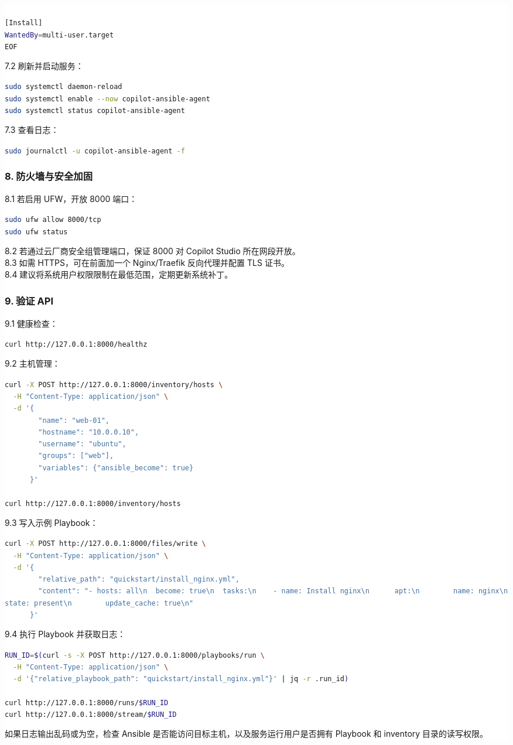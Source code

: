```bash

[Install]
WantedBy=multi-user.target
EOF
```
7.2 刷新并启动服务：
```bash
sudo systemctl daemon-reload
sudo systemctl enable --now copilot-ansible-agent
sudo systemctl status copilot-ansible-agent
```
7.3 查看日志：
```bash
sudo journalctl -u copilot-ansible-agent -f
```

### 8. 防火墙与安全加固
8.1 若启用 UFW，开放 8000 端口：
```bash
sudo ufw allow 8000/tcp
sudo ufw status
```
8.2 若通过云厂商安全组管理端口，保证 8000 对 Copilot Studio 所在网段开放。  
8.3 如需 HTTPS，可在前面加一个 Nginx/Traefik 反向代理并配置 TLS 证书。  
8.4 建议将系统用户权限限制在最低范围，定期更新系统补丁。  

### 9. 验证 API
9.1 健康检查：
```bash
curl http://127.0.0.1:8000/healthz
```
9.2 主机管理：
```bash
curl -X POST http://127.0.0.1:8000/inventory/hosts \
  -H "Content-Type: application/json" \
  -d '{
        "name": "web-01",
        "hostname": "10.0.0.10",
        "username": "ubuntu",
        "groups": ["web"],
        "variables": {"ansible_become": true}
      }'

curl http://127.0.0.1:8000/inventory/hosts
```
9.3 写入示例 Playbook：
```bash
curl -X POST http://127.0.0.1:8000/files/write \
  -H "Content-Type: application/json" \
  -d '{
        "relative_path": "quickstart/install_nginx.yml",
        "content": "- hosts: all\n  become: true\n  tasks:\n    - name: Install nginx\n      apt:\n        name: nginx\n        state: present\n        update_cache: true\n"
      }'
```
9.4 执行 Playbook 并获取日志：
```bash
RUN_ID=$(curl -s -X POST http://127.0.0.1:8000/playbooks/run \
  -H "Content-Type: application/json" \
  -d '{"relative_playbook_path": "quickstart/install_nginx.yml"}' | jq -r .run_id)

curl http://127.0.0.1:8000/runs/$RUN_ID
curl http://127.0.0.1:8000/stream/$RUN_ID
```
如果日志输出乱码或为空，检查 Ansible 是否能访问目标主机，以及服务运行用户是否拥有 Playbook 和 inventory 目录的读写权限。

